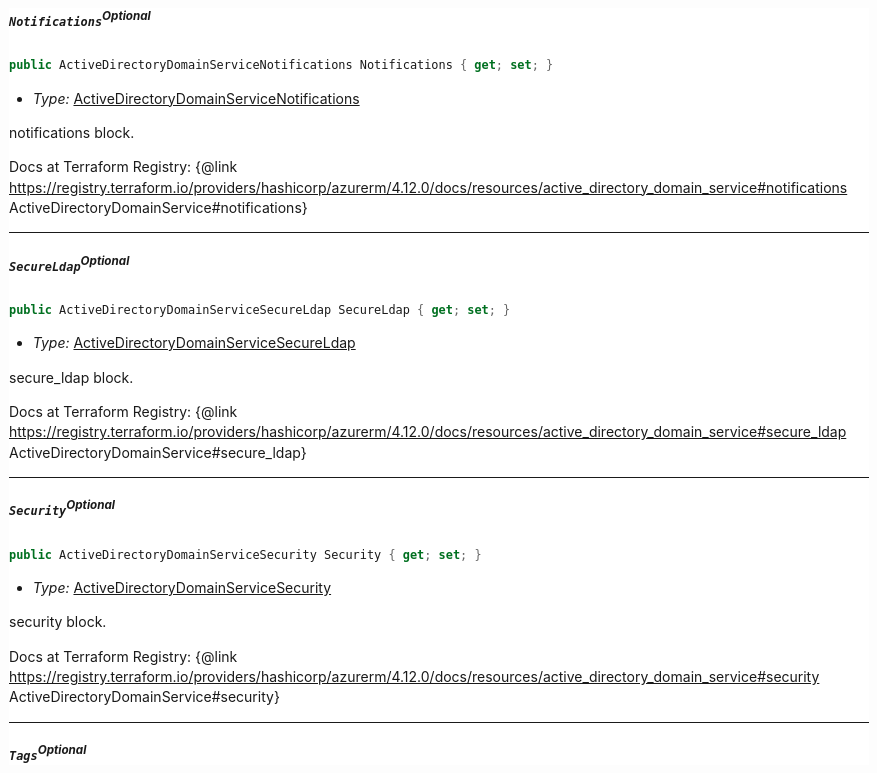 
##### `Notifications`<sup>Optional</sup> <a name="Notifications" id="@cdktf/provider-azurerm.activeDirectoryDomainService.ActiveDirectoryDomainServiceConfig.property.notifications"></a>

```csharp
public ActiveDirectoryDomainServiceNotifications Notifications { get; set; }
```

- *Type:* <a href="#@cdktf/provider-azurerm.activeDirectoryDomainService.ActiveDirectoryDomainServiceNotifications">ActiveDirectoryDomainServiceNotifications</a>

notifications block.

Docs at Terraform Registry: {@link https://registry.terraform.io/providers/hashicorp/azurerm/4.12.0/docs/resources/active_directory_domain_service#notifications ActiveDirectoryDomainService#notifications}

---

##### `SecureLdap`<sup>Optional</sup> <a name="SecureLdap" id="@cdktf/provider-azurerm.activeDirectoryDomainService.ActiveDirectoryDomainServiceConfig.property.secureLdap"></a>

```csharp
public ActiveDirectoryDomainServiceSecureLdap SecureLdap { get; set; }
```

- *Type:* <a href="#@cdktf/provider-azurerm.activeDirectoryDomainService.ActiveDirectoryDomainServiceSecureLdap">ActiveDirectoryDomainServiceSecureLdap</a>

secure_ldap block.

Docs at Terraform Registry: {@link https://registry.terraform.io/providers/hashicorp/azurerm/4.12.0/docs/resources/active_directory_domain_service#secure_ldap ActiveDirectoryDomainService#secure_ldap}

---

##### `Security`<sup>Optional</sup> <a name="Security" id="@cdktf/provider-azurerm.activeDirectoryDomainService.ActiveDirectoryDomainServiceConfig.property.security"></a>

```csharp
public ActiveDirectoryDomainServiceSecurity Security { get; set; }
```

- *Type:* <a href="#@cdktf/provider-azurerm.activeDirectoryDomainService.ActiveDirectoryDomainServiceSecurity">ActiveDirectoryDomainServiceSecurity</a>

security block.

Docs at Terraform Registry: {@link https://registry.terraform.io/providers/hashicorp/azurerm/4.12.0/docs/resources/active_directory_domain_service#security ActiveDirectoryDomainService#security}

---

##### `Tags`<sup>Optional</sup> <a name="Tags" id="@cdktf/provider-azurerm.activeDirectoryDomainService.ActiveDirectoryDomainServiceConfig.property.tags"></a>

